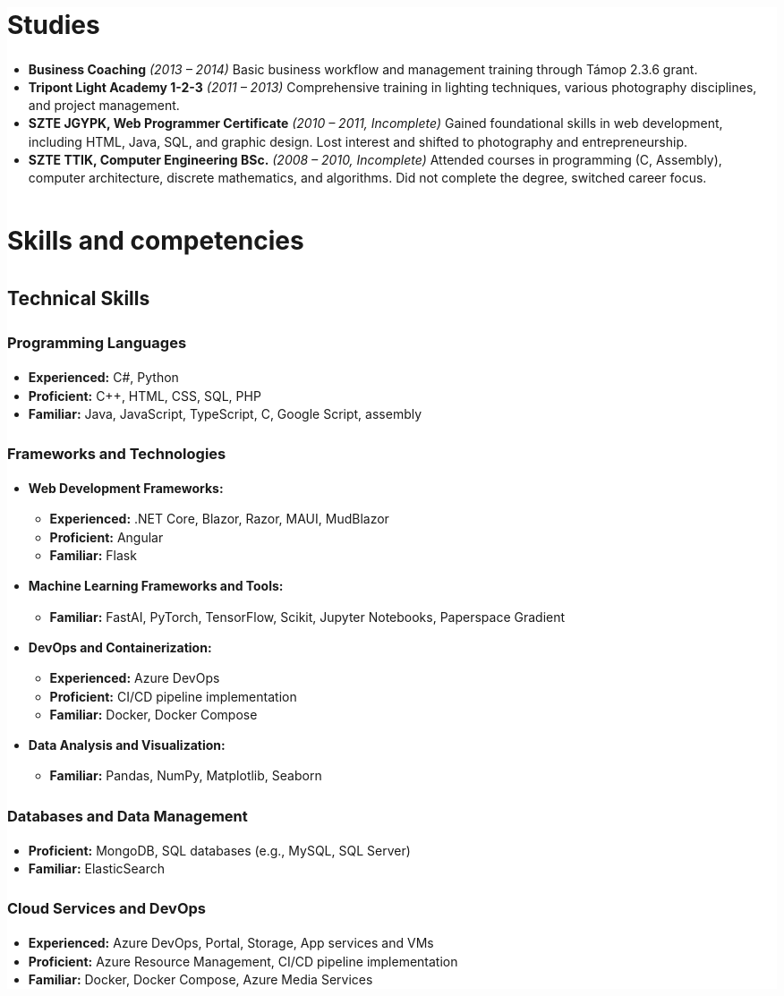 # Studies
* **Business Coaching** *(2013 – 2014\)*
  Basic business workflow and management training through Támop 2.3.6 grant.
* **Tripont Light Academy 1-2-3** *(2011 – 2013\)*
  Comprehensive training in lighting techniques, various photography disciplines, and project management.
* **SZTE JGYPK, Web Programmer Certificate** *(2010 – 2011, Incomplete)*
  Gained foundational skills in web development, including HTML, Java, SQL, and graphic design. Lost interest and
  shifted to photography and entrepreneurship.
* **SZTE TTIK, Computer Engineering BSc.** *(2008 – 2010, Incomplete)*
  Attended courses in programming (C, Assembly), computer architecture, discrete mathematics, and algorithms. Did not
  complete the degree, switched career focus.

# Skills and competencies

## Technical Skills

### Programming Languages
  * **Experienced:** C#, Python
  * **Proficient:** C++, HTML, CSS, SQL, PHP
  * **Familiar:** Java, JavaScript, TypeScript, C, Google Script, assembly

### Frameworks and Technologies
  * **Web Development Frameworks:**
    * **Experienced:** .NET Core, Blazor, Razor, MAUI, MudBlazor
    * **Proficient:** Angular
    * **Familiar:** Flask

  * **Machine Learning Frameworks and Tools:**
    * **Familiar:** FastAI, PyTorch, TensorFlow, Scikit, Jupyter Notebooks, Paperspace Gradient

  * **DevOps and Containerization:**
    * **Experienced:** Azure DevOps
    * **Proficient:** CI/CD pipeline implementation
    * **Familiar:** Docker, Docker Compose

  * **Data Analysis and Visualization:**
    * **Familiar:** Pandas, NumPy, Matplotlib, Seaborn

### Databases and Data Management

* **Proficient:** MongoDB, SQL databases (e.g., MySQL, SQL Server)
* **Familiar:** ElasticSearch

### Cloud Services and DevOps

* **Experienced:** Azure DevOps, Portal, Storage, App services and VMs
* **Proficient:** Azure Resource Management, CI/CD pipeline implementation
* **Familiar:** Docker, Docker Compose, Azure Media Services
